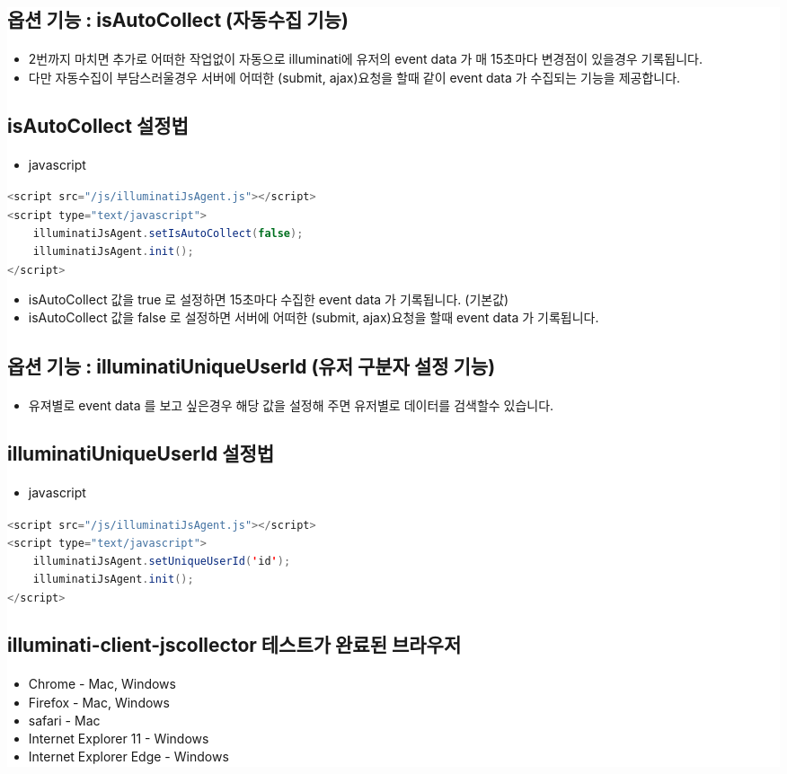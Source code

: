 ## 옵션 기능 : isAutoCollect (자동수집 기능)
 * 2번까지 마치면 추가로 어떠한 작업없이 자동으로 illuminati에 유저의 event data 가 매 15초마다 변경점이 있을경우 기록됩니다.
 * 다만 자동수집이 부담스러울경우 서버에 어떠한 (submit, ajax)요청을 할때 같이 event data 가 수집되는 기능을 제공합니다.

## isAutoCollect 설정법
* javascript

```java
<script src="/js/illuminatiJsAgent.js"></script>
<script type="text/javascript">
    illuminatiJsAgent.setIsAutoCollect(false);
    illuminatiJsAgent.init();
</script>   
```  
 * isAutoCollect 값을 true 로 설정하면 15초마다 수집한 event data 가 기록됩니다. (기본값)
 * isAutoCollect 값을 false 로 설정하면 서버에 어떠한 (submit, ajax)요청을 할때 event data 가 기록됩니다.
 
## 옵션 기능 : illuminatiUniqueUserId (유저 구분자 설정 기능)
 * 유져별로 event data 를 보고 싶은경우 해당 값을 설정해 주면 유저별로 데이터를 검색할수 있습니다.

## illuminatiUniqueUserId 설정법
* javascript

```java
<script src="/js/illuminatiJsAgent.js"></script>
<script type="text/javascript">
    illuminatiJsAgent.setUniqueUserId('id');
    illuminatiJsAgent.init();
</script>   
```  

## illuminati-client-jscollector 테스트가 완료된 브라우저 
 * Chrome - Mac, Windows 
 * Firefox - Mac, Windows
 * safari - Mac
 * Internet Explorer 11 - Windows 
 * Internet Explorer Edge - Windows 
